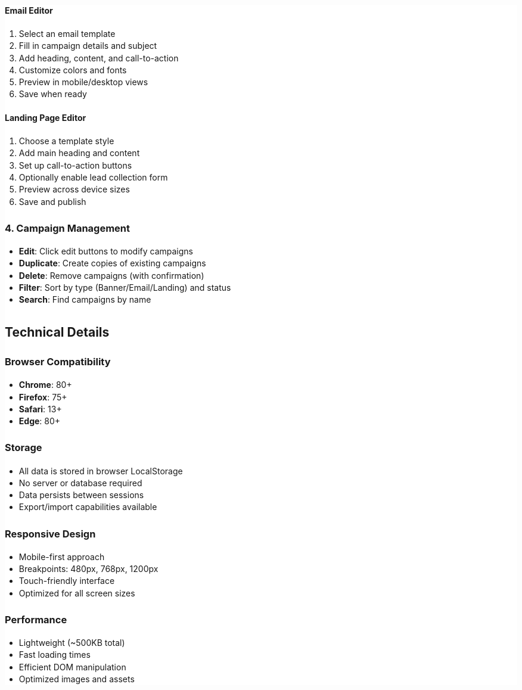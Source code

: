 #### Email Editor
1. Select an email template
2. Fill in campaign details and subject
3. Add heading, content, and call-to-action
4. Customize colors and fonts
5. Preview in mobile/desktop views
6. Save when ready

#### Landing Page Editor
1. Choose a template style
2. Add main heading and content
3. Set up call-to-action buttons
4. Optionally enable lead collection form
5. Preview across device sizes
6. Save and publish

### 4. Campaign Management
- **Edit**: Click edit buttons to modify campaigns
- **Duplicate**: Create copies of existing campaigns
- **Delete**: Remove campaigns (with confirmation)
- **Filter**: Sort by type (Banner/Email/Landing) and status
- **Search**: Find campaigns by name

## Technical Details

### Browser Compatibility
- **Chrome**: 80+
- **Firefox**: 75+
- **Safari**: 13+
- **Edge**: 80+

### Storage
- All data is stored in browser LocalStorage
- No server or database required
- Data persists between sessions
- Export/import capabilities available

### Responsive Design
- Mobile-first approach
- Breakpoints: 480px, 768px, 1200px
- Touch-friendly interface
- Optimized for all screen sizes

### Performance
- Lightweight (~500KB total)
- Fast loading times
- Efficient DOM manipulation
- Optimized images and assets
